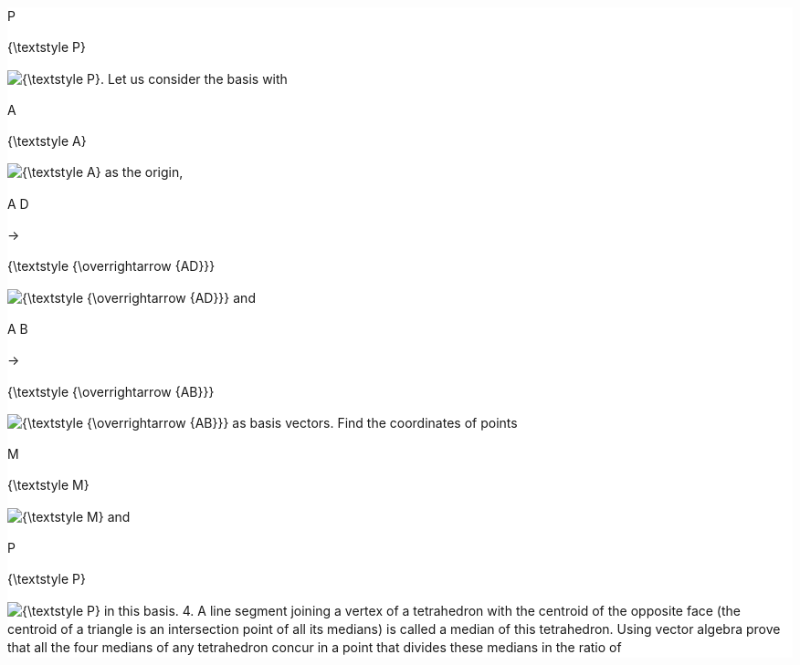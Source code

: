 

P


{\textstyle P}

![{\textstyle P}](https://wikimedia.org/api/rest_v1/media/math/render/svg/038590207af1024a629c1a08c855e9ac46bf5610). Let us consider the basis with 



A


{\textstyle A}

![{\textstyle A}](https://wikimedia.org/api/rest_v1/media/math/render/svg/a118c6ad00742b3f5dccd2f0e74b5e369df6fd31) as the origin, 






A
D

→




{\textstyle {\overrightarrow {AD}}}

![{\textstyle {\overrightarrow {AD}}}](https://wikimedia.org/api/rest_v1/media/math/render/svg/a09091c3ae3ae05dbb915b79e411ee15a84401f1) and 






A
B

→




{\textstyle {\overrightarrow {AB}}}

![{\textstyle {\overrightarrow {AB}}}](https://wikimedia.org/api/rest_v1/media/math/render/svg/a6f9e6559e7cd7c16144340887587c73e294b4ba) as basis vectors. Find the coordinates of points 



M


{\textstyle M}

![{\textstyle M}](https://wikimedia.org/api/rest_v1/media/math/render/svg/913ace920108f7552777e36ac0b7ee3f5093a088) and 



P


{\textstyle P}

![{\textstyle P}](https://wikimedia.org/api/rest_v1/media/math/render/svg/038590207af1024a629c1a08c855e9ac46bf5610) in this basis.
4. A line segment joining a vertex of a tetrahedron with the centroid of the opposite face (the centroid of a triangle is an intersection point of all its medians) is called a median of this tetrahedron. Using vector algebra prove that all the four medians of any tetrahedron concur in a point that divides these medians in the ratio of 

